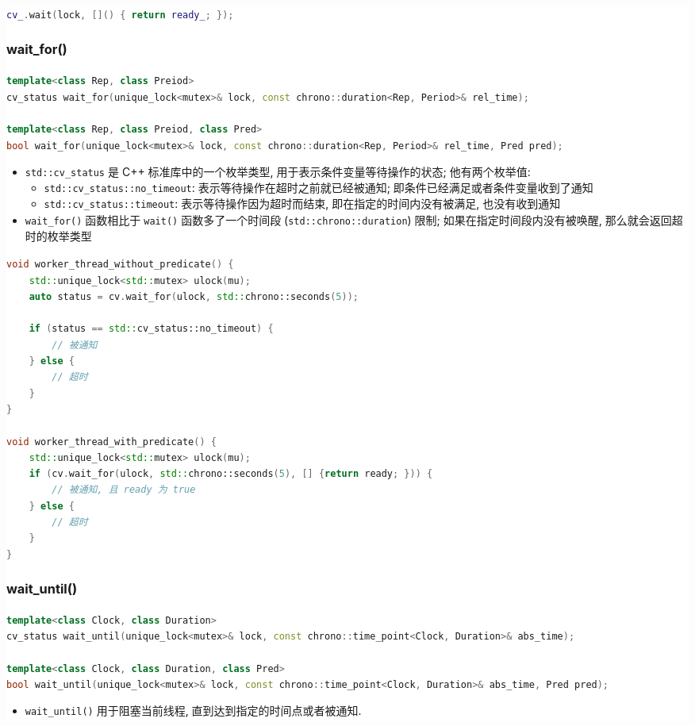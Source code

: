 ```c++
cv_.wait(lock, []() { return ready_; });
```

### wait_for()

```c++
template<class Rep, class Preiod>
cv_status wait_for(unique_lock<mutex>& lock, const chrono::duration<Rep, Period>& rel_time);

template<class Rep, class Preiod, class Pred>
bool wait_for(unique_lock<mutex>& lock, const chrono::duration<Rep, Period>& rel_time, Pred pred);
```

- `std::cv_status` 是 C++ 标准库中的一个枚举类型, 用于表示条件变量等待操作的状态; 他有两个枚举值:
  - `std::cv_status::no_timeout`: 表示等待操作在超时之前就已经被通知; 即条件已经满足或者条件变量收到了通知
  - `std::cv_status::timeout`: 表示等待操作因为超时而结束, 即在指定的时间内没有被满足, 也没有收到通知
- `wait_for()` 函数相比于 `wait()` 函数多了一个时间段 (`std::chrono::duration`) 限制; 如果在指定时间段内没有被唤醒, 那么就会返回超时的枚举类型

```c++
void worker_thread_without_predicate() {
    std::unique_lock<std::mutex> ulock(mu);
    auto status = cv.wait_for(ulock, std::chrono::seconds(5));

    if (status == std::cv_status::no_timeout) {
        // 被通知
    } else {
        // 超时
    }
}

void worker_thread_with_predicate() {
    std::unique_lock<std::mutex> ulock(mu);
    if (cv.wait_for(ulock, std::chrono::seconds(5), [] {return ready; })) {
        // 被通知, 且 ready 为 true
    } else {
        // 超时
    }
}
```

### wait_until()

```c++
template<class Clock, class Duration> 
cv_status wait_until(unique_lock<mutex>& lock, const chrono::time_point<Clock, Duration>& abs_time);

template<class Clock, class Duration, class Pred> 
bool wait_until(unique_lock<mutex>& lock, const chrono::time_point<Clock, Duration>& abs_time, Pred pred);
```

- `wait_until()` 用于阻塞当前线程, 直到达到指定的时间点或者被通知.

